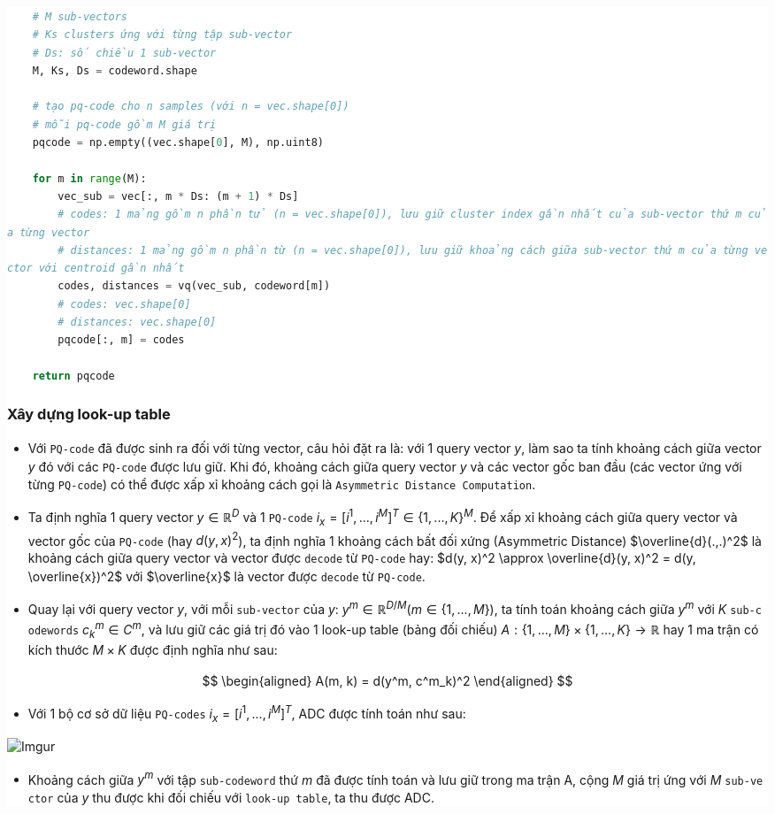 ```python
    # M sub-vectors
    # Ks clusters ứng với từng tập sub-vector 
    # Ds: số chiều 1 sub-vector
    M, Ks, Ds = codeword.shape

    # tạo pq-code cho n samples (với n = vec.shape[0])
    # mỗi pq-code gồm M giá trị
    pqcode = np.empty((vec.shape[0], M), np.uint8)

    for m in range(M):
        vec_sub = vec[:, m * Ds: (m + 1) * Ds]
        # codes: 1 mảng gồm n phần tử (n = vec.shape[0]), lưu giữ cluster index gần nhất của sub-vector thứ m của từng vector
        # distances: 1 mảng gồm n phần từ (n = vec.shape[0]), lưu giữ khoảng cách giữa sub-vector thứ m của từng vector với centroid gần nhất
        codes, distances = vq(vec_sub, codeword[m])
        # codes: vec.shape[0]
        # distances: vec.shape[0]
        pqcode[:, m] = codes

    return pqcode
```

### Xây dựng look-up table

- Với `PQ-code` đã được sinh ra đối với từng vector, câu hỏi đặt ra là: với 1 query vector $y$, làm sao ta tính khoảng cách giữa vector $y$ đó với các `PQ-code` được lưu giữ. Khi đó, khoảng cách giữa query vector $y$ và các vector gốc ban đầu (các vector ứng với từng `PQ-code`) có thể được xấp xỉ khoảng cách gọi là `Asymmetric Distance Computation`.

- Ta định nghĩa 1 query vector $y \in \mathbb{R}^D$ và 1 `PQ-code` $i_x = [i^1,...,i^M]^T \in \{1,...,K\}^M$. Để xấp xỉ khoảng cách giữa query vector và vector gốc của `PQ-code` (hay $d(y, x)^2$), ta định nghĩa 1 khoảng cách bất đối xứng (Asymmetric Distance) $\overline{d}(.,.)^2$ là khoảng cách giữa query vector và vector được `decode` từ `PQ-code` hay: $d(y, x)^2 \approx \overline{d}(y, x)^2 = d(y, \overline{x})^2$ với $\overline{x}$ là vector được `decode` từ `PQ-code`.

- Quay lại với query vector $y$, với mỗi `sub-vector` của $y$: $y^m \in \mathbb{R}^{D/M} (m \in \{1,...,M\})$, ta tính toán khoảng cách giữa $y^m$ với $K$ `sub-codewords` $c^m_k \in C^m$, và lưu giữ các giá trị đó vào 1 look-up table (bảng đối chiếu) $A: \{1,...,M\} \times \{1,...,K\} \to \mathbb{R}$ hay 1 ma trận có kích thước $M \times K$ được định nghĩa như sau:

$$
\begin{aligned}
A(m, k) = d(y^m, c^m_k)^2
\end{aligned} 
$$

- Với 1 bộ cơ sở dữ liệu `PQ-codes` $i_x = [i^1,...,i^M]^T$, ADC được tính toán như sau:

![Imgur](https://i.imgur.com/FWTWVwH.png)

- Khoảng cách giữa $y^m$ với tập `sub-codeword` thứ $m$ đã được tính toán và lưu giữ trong ma trận A, cộng $M$ giá trị ứng với $M$ `sub-vector` của $y$ thu được khi đối chiếu với `look-up table`, ta thu được ADC.
